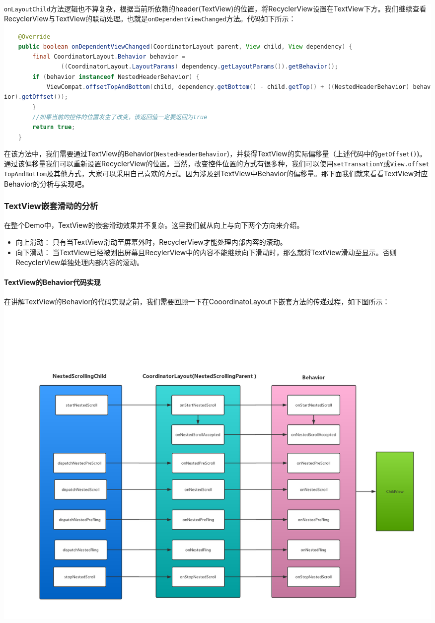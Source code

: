 `onLayoutChild`方法逻辑也不算复杂，根据当前所依赖的header(TextView)的位置，将RecyclerView设置在TextView下方。我们继续查看RecyclerView与TextView的联动处理。也就是`onDependentViewChanged`方法。代码如下所示：

```java
    @Override
    public boolean onDependentViewChanged(CoordinatorLayout parent, View child, View dependency) {
        final CoordinatorLayout.Behavior behavior =
                ((CoordinatorLayout.LayoutParams) dependency.getLayoutParams()).getBehavior();
        if (behavior instanceof NestedHeaderBehavior) {
            ViewCompat.offsetTopAndBottom(child, dependency.getBottom() - child.getTop() + ((NestedHeaderBehavior) behavior).getOffset());
        }
        //如果当前的控件的位置发生了改变，该返回值一定要返回为true
        return true;
    }
```

在该方法中，我们需要通过TextView的Behavior(`NestedHeaderBehavior`)，并获得TextView的实际偏移量（上述代码中的`getOffset()`)。通过该偏移量我们可以重新设置RecyclerView的位置。当然，改变控件位置的方式有很多种，我们可以使用`setTransationY`或`View.offsetTopAndBottom`及其他方式，大家可以采用自己喜欢的方式。因为涉及到TextView中Behavior的偏移量。那下面我们就来看看TextView对应Behavior的分析与实现吧。

### TextView嵌套滑动的分析

在整个Demo中，TextView的嵌套滑动效果并不复杂。这里我们就从向上与向下两个方向来介绍。

- 向上滑动：
只有当TextView滑动至屏幕外时，RecyclerView才能处理内部内容的滚动。
- 向下滑动：
当TextView已经被划出屏幕且RecylerView中的内容不能继续向下滑动时，那么就将TextView滑动至显示。否则RecyclerView单独处理内部内容的滚动。

#### TextView的Behavior代码实现

在讲解TextView的Behavior的代码实现之前，我们需要回顾一下在CooordinatoLayout下嵌套方法的传递过程，如下图所示：

![传递流程](自定义View事件之进阶篇-CoordinatorLayout与Behavior/嵌套滑动整体流程.jpg)
